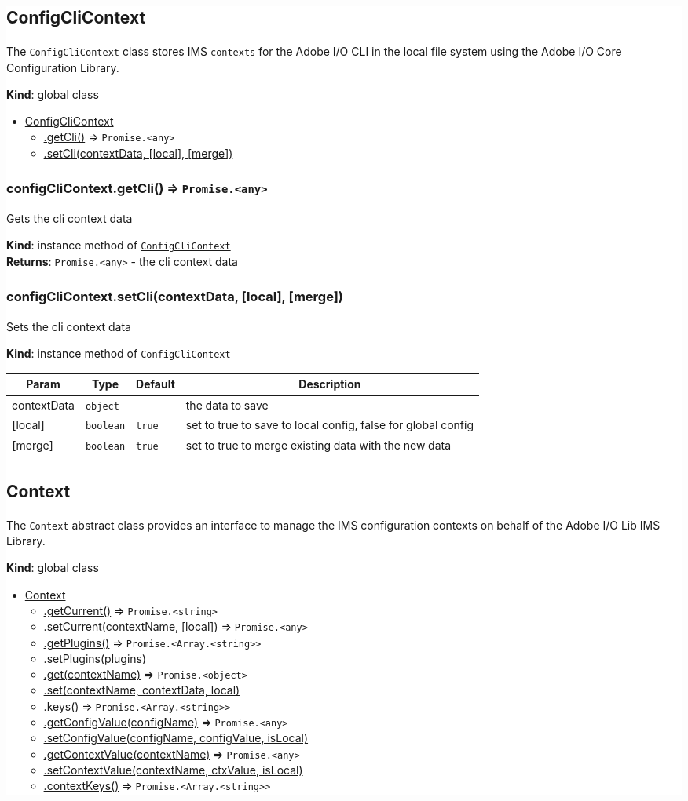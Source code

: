 <a name="ConfigCliContext"></a>

## ConfigCliContext
The `ConfigCliContext` class stores IMS `contexts` for the Adobe I/O CLI in the local file
system using the Adobe I/O Core Configuration Library.

**Kind**: global class  

* [ConfigCliContext](#ConfigCliContext)
    * [.getCli()](#ConfigCliContext+getCli) ⇒ <code>Promise.&lt;any&gt;</code>
    * [.setCli(contextData, [local], [merge])](#ConfigCliContext+setCli)

<a name="ConfigCliContext+getCli"></a>

### configCliContext.getCli() ⇒ <code>Promise.&lt;any&gt;</code>
Gets the cli context data

**Kind**: instance method of [<code>ConfigCliContext</code>](#ConfigCliContext)  
**Returns**: <code>Promise.&lt;any&gt;</code> - the cli context data  
<a name="ConfigCliContext+setCli"></a>

### configCliContext.setCli(contextData, [local], [merge])
Sets the cli context data

**Kind**: instance method of [<code>ConfigCliContext</code>](#ConfigCliContext)  

| Param | Type | Default | Description |
| --- | --- | --- | --- |
| contextData | <code>object</code> |  | the data to save |
| [local] | <code>boolean</code> | <code>true</code> | set to true to save to local config, false for global config |
| [merge] | <code>boolean</code> | <code>true</code> | set to true to merge existing data with the new data |

<a name="Context"></a>

## Context
The `Context` abstract class provides an interface to manage the IMS configuration contexts on behalf of
the Adobe I/O Lib IMS Library.

**Kind**: global class  

* [Context](#Context)
    * [.getCurrent()](#Context+getCurrent) ⇒ <code>Promise.&lt;string&gt;</code>
    * [.setCurrent(contextName, [local])](#Context+setCurrent) ⇒ <code>Promise.&lt;any&gt;</code>
    * [.getPlugins()](#Context+getPlugins) ⇒ <code>Promise.&lt;Array.&lt;string&gt;&gt;</code>
    * [.setPlugins(plugins)](#Context+setPlugins)
    * [.get(contextName)](#Context+get) ⇒ <code>Promise.&lt;object&gt;</code>
    * [.set(contextName, contextData, local)](#Context+set)
    * [.keys()](#Context+keys) ⇒ <code>Promise.&lt;Array.&lt;string&gt;&gt;</code>
    * [.getConfigValue(configName)](#Context+getConfigValue) ⇒ <code>Promise.&lt;any&gt;</code>
    * [.setConfigValue(configName, configValue, isLocal)](#Context+setConfigValue)
    * [.getContextValue(contextName)](#Context+getContextValue) ⇒ <code>Promise.&lt;any&gt;</code>
    * [.setContextValue(contextName, ctxValue, isLocal)](#Context+setContextValue)
    * [.contextKeys()](#Context+contextKeys) ⇒ <code>Promise.&lt;Array.&lt;string&gt;&gt;</code>
